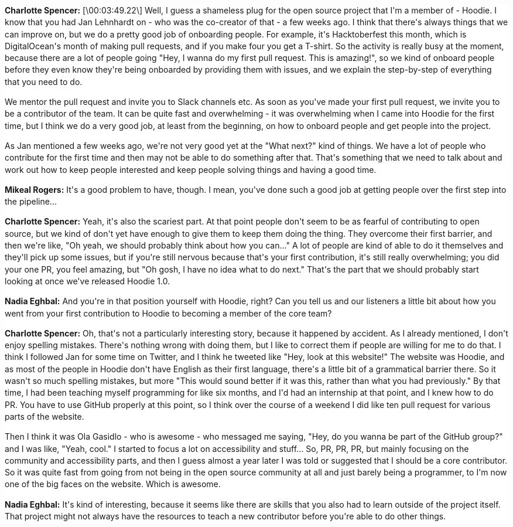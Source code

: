 **Charlotte Spencer:** \[\\00:03:49.22\\\] Well, I guess a shameless plug for the open source project that I'm a member of - Hoodie. I know that you had Jan Lehnhardt on - who was the co-creator of that - a few weeks ago. I think that there's always things that we can improve on, but we do a pretty good job of onboarding people. For example, it's Hacktoberfest this month, which is DigitalOcean's month of making pull requests, and if you make four you get a T-shirt. So the activity is really busy at the moment, because there are a lot of people going "Hey, I wanna do my first pull request. This is amazing!", so we kind of onboard people before they even know they're being onboarded by providing them with issues, and we explain the step-by-step of everything that you need to do.

We mentor the pull request and invite you to Slack channels etc. As soon as you've made your first pull request, we invite you to be a contributor of the team. It can be quite fast and overwhelming - it was overwhelming when I came into Hoodie for the first time, but I think we do a very good job, at least from the beginning, on how to onboard people and get people into the project.

As Jan mentioned a few weeks ago, we're not very good yet at the "What next?" kind of things. We have a lot of people who contribute for the first time and then may not be able to do something after that. That's something that we need to talk about and work out how to keep people interested and keep people solving things and having a good time.

**Mikeal Rogers:** It's a good problem to have, though. I mean, you've done such a good job at getting people over the first step into the pipeline...

**Charlotte Spencer:** Yeah, it's also the scariest part. At that point people don't seem to be as fearful of contributing to open source, but we kind of don't yet have enough to give them to keep them doing the thing. They overcome their first barrier, and then we're like, "Oh yeah, we should probably think about how you can..." A lot of people are kind of able to do it themselves and they'll pick up some issues, but if you're still nervous because that's your first contribution, it's still really overwhelming; you did your one PR, you feel amazing, but "Oh gosh, I have no idea what to do next." That's the part that we should probably start looking at once we've released Hoodie 1.0.

**Nadia Eghbal:** And you're in that position yourself with Hoodie, right? Can you tell us and our listeners a little bit about how you went from your first contribution to Hoodie to becoming a member of the core team?

**Charlotte Spencer:** Oh, that's not a particularly interesting story, because it happened by accident. As I already mentioned, I don't enjoy spelling mistakes. There's nothing wrong with doing them, but I like to correct them if people are willing for me to do that. I think I followed Jan for some time on Twitter, and I think he tweeted like "Hey, look at this website!" The website was Hoodie, and as most of the people in Hoodie don't have English as their first language, there's a little bit of a grammatical barrier there. So it wasn't so much spelling mistakes, but more "This would sound better if it was this, rather than what you had previously." By that time, I had been teaching myself programming for like six months, and I'd had an internship at that point, and I knew how to do PR. You have to use GitHub properly at this point, so I think over the course of a weekend I did like ten pull request for various parts of the website.

Then I think it was Ola Gasidlo - who is awesome - who messaged me saying, "Hey, do you wanna be part of the GitHub group?" and I was like, "Yeah, cool." I started to focus a lot on accessibility and stuff... So, PR, PR, PR, but mainly focusing on the community and accessibility parts, and then I guess almost a year later I was told or suggested that I should be a core contributor. So it was quite fast from going from not being in the open source community at all and just barely being a programmer, to I'm now one of the big faces on the website. Which is awesome.

**Nadia Eghbal:** It's kind of interesting, because it seems like there are skills that you also had to learn outside of the project itself. That project might not always have the resources to teach a new contributor before you're able to do other things.

